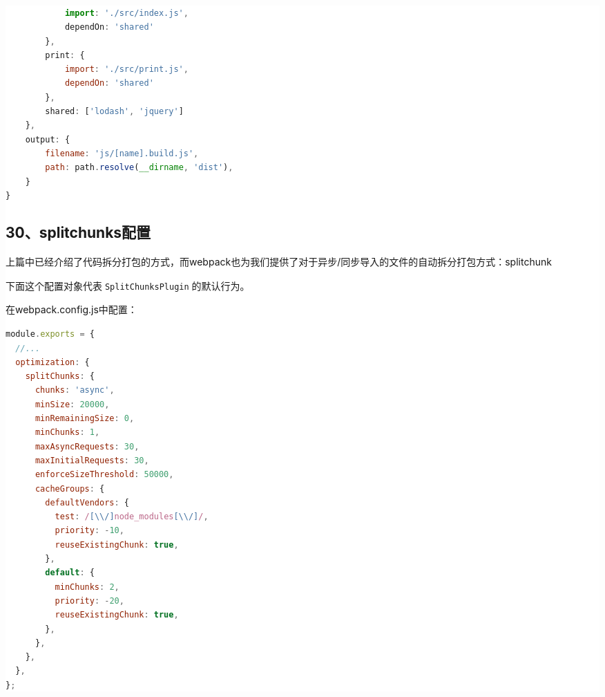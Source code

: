 ```js
            import: './src/index.js',
            dependOn: 'shared'
        },
        print: {
            import: './src/print.js',
            dependOn: 'shared'
        },
        shared: ['lodash', 'jquery']
	},
	output: {
		filename: 'js/[name].build.js',
		path: path.resolve(__dirname, 'dist'),
	}
}
```



## 30、splitchunks配置

上篇中已经介绍了代码拆分打包的方式，而webpack也为我们提供了对于异步/同步导入的文件的自动拆分打包方式：splitchunk

下面这个配置对象代表 `SplitChunksPlugin` 的默认行为。

在webpack.config.js中配置：

```js
module.exports = {
  //...
  optimization: {
    splitChunks: {
      chunks: 'async',
      minSize: 20000,
      minRemainingSize: 0,
      minChunks: 1,
      maxAsyncRequests: 30,
      maxInitialRequests: 30,
      enforceSizeThreshold: 50000,
      cacheGroups: {
        defaultVendors: {
          test: /[\\/]node_modules[\\/]/,
          priority: -10,
          reuseExistingChunk: true,
        },
        default: {
          minChunks: 2,
          priority: -20,
          reuseExistingChunk: true,
        },
      },
    },
  },
};
```
